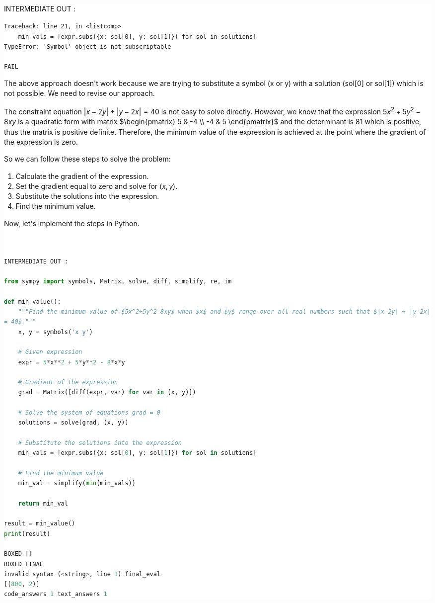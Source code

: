 INTERMEDIATE OUT :
```output
Traceback: line 21, in <listcomp>
    min_vals = [expr.subs({x: sol[0], y: sol[1]}) for sol in solutions]
TypeError: 'Symbol' object is not subscriptable

FAIL

```
The above approach doesn't work because we are trying to substitute a symbol (x or y) with a solution (sol[0] or sol[1]) which is not possible. We need to revise our approach.

The constraint equation $|x-2y| + |y-2x| = 40$ is not easy to solve directly. However, we know that the expression $5x^2+5y^2-8xy$ is a quadratic form with matrix $\begin{pmatrix} 5 & -4 \\ -4 & 5 \end{pmatrix}$ and the determinant is 81 which is positive, thus the matrix is positive definite. Therefore, the minimum value of the expression is achieved at the point where the gradient of the expression is zero.

So we can follow these steps to solve the problem:

1. Calculate the gradient of the expression.
2. Set the gradient equal to zero and solve for $(x, y)$.
3. Substitute the solutions into the expression.
4. Find the minimum value.

Now, let's implement the steps in Python.

```python


INTERMEDIATE OUT :

from sympy import symbols, Matrix, solve, diff, simplify, re, im

def min_value():
    """Find the minimum value of $5x^2+5y^2-8xy$ when $x$ and $y$ range over all real numbers such that $|x-2y| + |y-2x| = 40$."""
    x, y = symbols('x y')

    # Given expression
    expr = 5*x**2 + 5*y**2 - 8*x*y

    # Gradient of the expression
    grad = Matrix([diff(expr, var) for var in (x, y)])

    # Solve the system of equations grad = 0
    solutions = solve(grad, (x, y))

    # Substitute the solutions into the expression
    min_vals = [expr.subs({x: sol[0], y: sol[1]}) for sol in solutions]

    # Find the minimum value
    min_val = simplify(min(min_vals))

    return min_val

result = min_value()
print(result)

BOXED []
BOXED FINAL 
invalid syntax (<string>, line 1) final_eval
[(800, 2)]
code_answers 1 text_answers 1


```